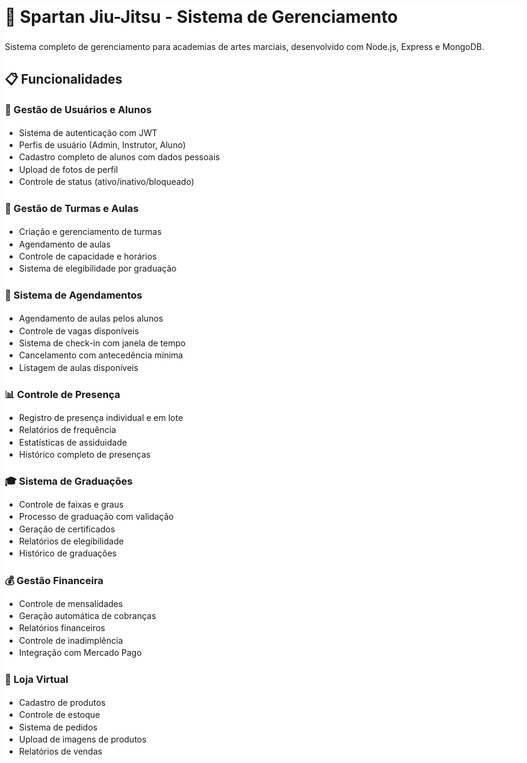 # 🥋 Spartan Jiu-Jitsu - Sistema de Gerenciamento

Sistema completo de gerenciamento para academias de artes marciais, desenvolvido com Node.js, Express e MongoDB.

## 📋 Funcionalidades

### 👥 Gestão de Usuários e Alunos
- Sistema de autenticação com JWT
- Perfis de usuário (Admin, Instrutor, Aluno)
- Cadastro completo de alunos com dados pessoais
- Upload de fotos de perfil
- Controle de status (ativo/inativo/bloqueado)

### 🏫 Gestão de Turmas e Aulas
- Criação e gerenciamento de turmas
- Agendamento de aulas
- Controle de capacidade e horários
- Sistema de elegibilidade por graduação

### 📅 Sistema de Agendamentos
- Agendamento de aulas pelos alunos
- Controle de vagas disponíveis
- Sistema de check-in com janela de tempo
- Cancelamento com antecedência mínima
- Listagem de aulas disponíveis

### 📊 Controle de Presença
- Registro de presença individual e em lote
- Relatórios de frequência
- Estatísticas de assiduidade
- Histórico completo de presenças

### 🎓 Sistema de Graduações
- Controle de faixas e graus
- Processo de graduação com validação
- Geração de certificados
- Relatórios de elegibilidade
- Histórico de graduações

### 💰 Gestão Financeira
- Controle de mensalidades
- Geração automática de cobranças
- Relatórios financeiros
- Controle de inadimplência
- Integração com Mercado Pago

### 🛒 Loja Virtual
- Cadastro de produtos
- Controle de estoque
- Sistema de pedidos
- Upload de imagens de produtos
- Relatórios de vendas
